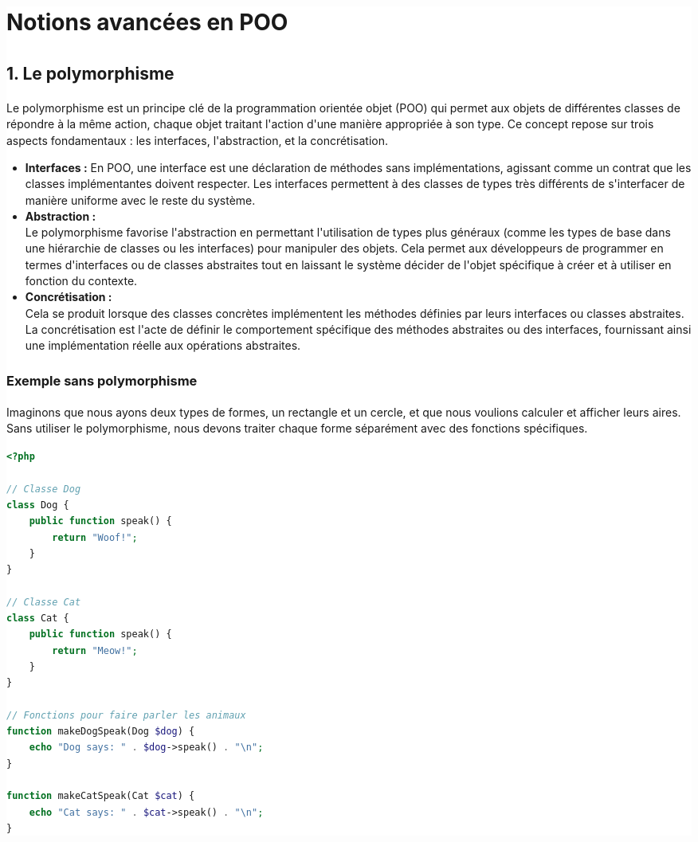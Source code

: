 # Notions avancées en POO

## 1. Le polymorphisme

Le polymorphisme est un principe clé de la programmation orientée objet (POO) qui permet aux objets de différentes
classes de répondre à la même action, chaque objet traitant l'action d'une manière appropriée à son type. Ce concept
repose sur trois aspects fondamentaux : les interfaces, l'abstraction, et la concrétisation.

- **Interfaces :**
  En POO, une interface est une déclaration de méthodes sans implémentations, agissant comme un contrat que les classes
  implémentantes doivent respecter. Les interfaces permettent à des classes de types très différents de s'interfacer de
  manière uniforme avec le reste du système.
- **Abstraction :**  
  Le polymorphisme favorise l'abstraction en permettant l'utilisation de types plus généraux (comme les types de base
  dans une hiérarchie de classes ou les interfaces) pour manipuler des objets. Cela permet aux développeurs de
  programmer en termes d'interfaces ou de classes abstraites tout en laissant le système décider de l'objet spécifique à
  créer et à utiliser en fonction du contexte.
- **Concrétisation :**  
  Cela se produit lorsque des classes concrètes implémentent les méthodes définies par leurs interfaces ou classes
  abstraites. La concrétisation est l'acte de définir le comportement spécifique des méthodes abstraites ou des
  interfaces, fournissant ainsi une implémentation réelle aux opérations abstraites.

### Exemple sans polymorphisme

Imaginons que nous ayons deux types de formes, un rectangle et un cercle, et que nous voulions calculer et afficher
leurs aires. Sans utiliser le polymorphisme, nous devons traiter chaque forme séparément avec des fonctions spécifiques.

```php
<?php

// Classe Dog
class Dog {
    public function speak() {
        return "Woof!";
    }
}

// Classe Cat
class Cat {
    public function speak() {
        return "Meow!";
    }
}

// Fonctions pour faire parler les animaux
function makeDogSpeak(Dog $dog) {
    echo "Dog says: " . $dog->speak() . "\n";
}

function makeCatSpeak(Cat $cat) {
    echo "Cat says: " . $cat->speak() . "\n";
}
```